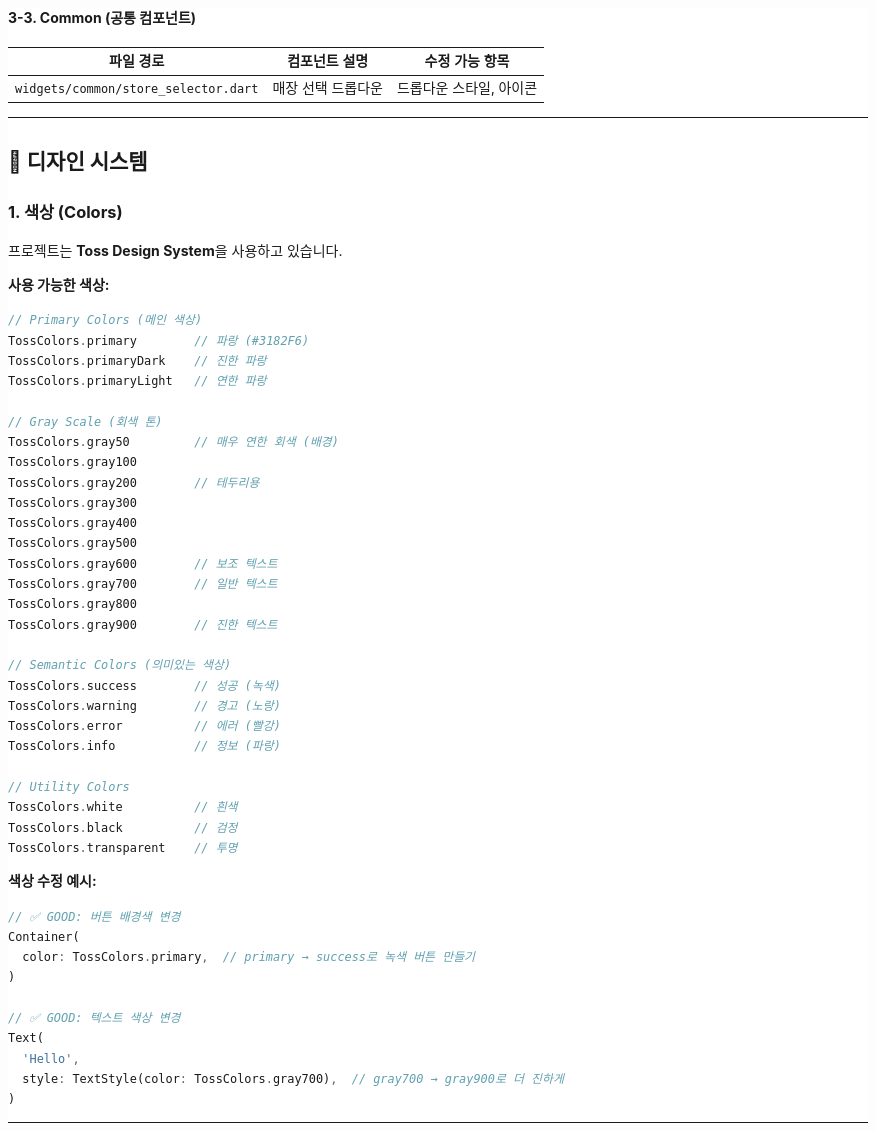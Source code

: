 
#### 3-3. Common (공통 컴포넌트)

| 파일 경로 | 컴포넌트 설명 | 수정 가능 항목 |
|----------|-------------|--------------|
| `widgets/common/store_selector.dart` | 매장 선택 드롭다운 | 드롭다운 스타일, 아이콘 |

---

## 🎨 디자인 시스템

### 1. 색상 (Colors)

프로젝트는 **Toss Design System**을 사용하고 있습니다.

**사용 가능한 색상:**
```dart
// Primary Colors (메인 색상)
TossColors.primary        // 파랑 (#3182F6)
TossColors.primaryDark    // 진한 파랑
TossColors.primaryLight   // 연한 파랑

// Gray Scale (회색 톤)
TossColors.gray50         // 매우 연한 회색 (배경)
TossColors.gray100
TossColors.gray200        // 테두리용
TossColors.gray300
TossColors.gray400
TossColors.gray500
TossColors.gray600        // 보조 텍스트
TossColors.gray700        // 일반 텍스트
TossColors.gray800
TossColors.gray900        // 진한 텍스트

// Semantic Colors (의미있는 색상)
TossColors.success        // 성공 (녹색)
TossColors.warning        // 경고 (노랑)
TossColors.error          // 에러 (빨강)
TossColors.info           // 정보 (파랑)

// Utility Colors
TossColors.white          // 흰색
TossColors.black          // 검정
TossColors.transparent    // 투명
```

**색상 수정 예시:**
```dart
// ✅ GOOD: 버튼 배경색 변경
Container(
  color: TossColors.primary,  // primary → success로 녹색 버튼 만들기
)

// ✅ GOOD: 텍스트 색상 변경
Text(
  'Hello',
  style: TextStyle(color: TossColors.gray700),  // gray700 → gray900로 더 진하게
)
```

---